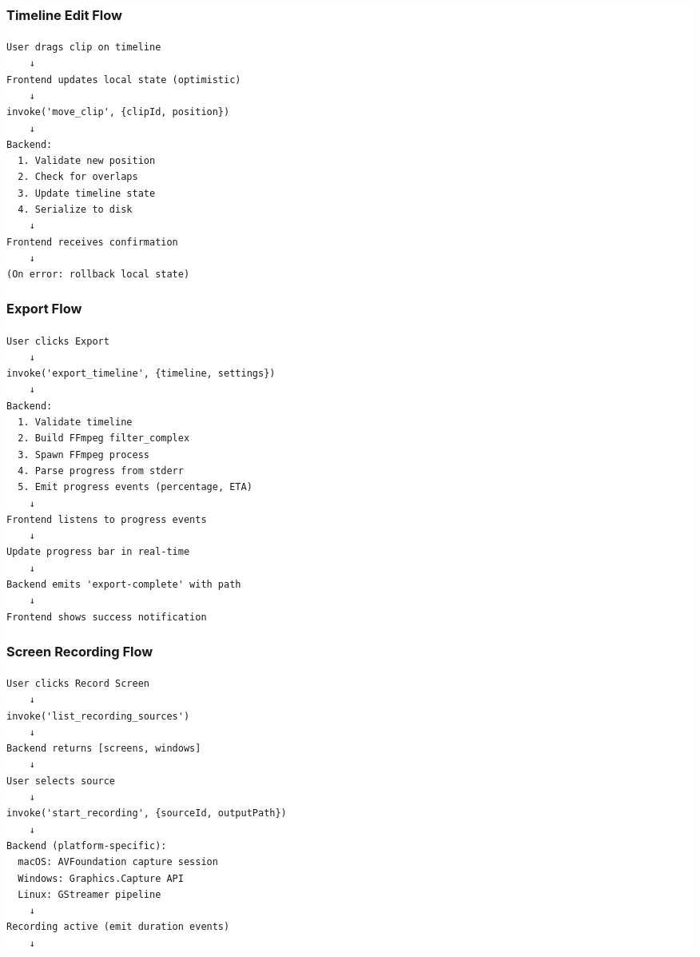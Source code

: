 ```
```

### Timeline Edit Flow

```
User drags clip on timeline
    ↓
Frontend updates local state (optimistic)
    ↓
invoke('move_clip', {clipId, position})
    ↓
Backend:
  1. Validate new position
  2. Check for overlaps
  3. Update timeline state
  4. Serialize to disk
    ↓
Frontend receives confirmation
    ↓
(On error: rollback local state)
```

### Export Flow

```
User clicks Export
    ↓
invoke('export_timeline', {timeline, settings})
    ↓
Backend:
  1. Validate timeline
  2. Build FFmpeg filter_complex
  3. Spawn FFmpeg process
  4. Parse progress from stderr
  5. Emit progress events (percentage, ETA)
    ↓
Frontend listens to progress events
    ↓
Update progress bar in real-time
    ↓
Backend emits 'export-complete' with path
    ↓
Frontend shows success notification
```

### Screen Recording Flow

```
User clicks Record Screen
    ↓
invoke('list_recording_sources')
    ↓
Backend returns [screens, windows]
    ↓
User selects source
    ↓
invoke('start_recording', {sourceId, outputPath})
    ↓
Backend (platform-specific):
  macOS: AVFoundation capture session
  Windows: Graphics.Capture API
  Linux: GStreamer pipeline
    ↓
Recording active (emit duration events)
    ↓
```